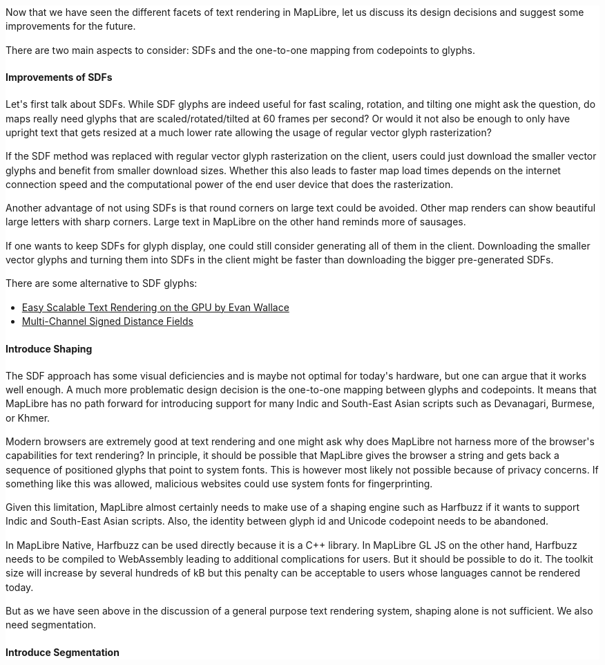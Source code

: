 Now that we have seen the different facets of text rendering in MapLibre, let us discuss its design decisions and suggest some improvements for the future.

There are two main aspects to consider: SDFs and the one-to-one mapping from codepoints to glyphs.

#### Improvements of SDFs

Let's first talk about SDFs. While SDF glyphs are indeed useful for fast scaling, rotation, and tilting one might ask the question, do maps really need glyphs that are scaled/rotated/tilted at 60 frames per second? Or would it not also be enough to only have upright text that gets resized at a much lower rate allowing the usage of regular vector glyph rasterization?

If the SDF method was replaced with regular vector glyph rasterization on the client, users could just download the smaller vector glyphs and benefit from smaller download sizes. Whether this also leads to faster map load times depends on the internet connection speed and the computational power of the end user device that does the rasterization.

Another advantage of not using SDFs is that round corners on large text could be avoided. Other map renders can show beautiful large letters with sharp corners. Large text in MapLibre on the other hand reminds more of sausages.

If one wants to keep SDFs for glyph display, one could still consider generating all of them in the client. Downloading the smaller vector glyphs and turning them into SDFs in the client might be faster than downloading the bigger pre-generated SDFs.

There are some alternative to SDF glyphs:
* [Easy Scalable Text Rendering on the GPU by Evan Wallace](https://medium.com/@evanwallace/easy-scalable-text-rendering-on-the-gpu-c3f4d782c5ac)
* [Multi-Channel Signed Distance Fields](https://github.com/Chlumsky/msdfgen)

#### Introduce Shaping

The SDF approach has some visual deficiencies and is maybe not optimal for today's hardware, but one can argue that it works well enough. A much more problematic design decision is the one-to-one mapping between glyphs and codepoints. It means that MapLibre has no path forward for introducing support for many Indic and South-East Asian scripts such as Devanagari, Burmese, or Khmer.

Modern browsers are extremely good at text rendering and one might ask why does MapLibre not harness more of the browser's capabilities for text rendering? In principle, it should be possible that MapLibre gives the browser a string and gets back a sequence of positioned glyphs that point to system fonts. This is however most likely not possible because of privacy concerns. If something like this was allowed, malicious websites could use system fonts for fingerprinting.

Given this limitation, MapLibre almost certainly needs to make use of a shaping engine such as Harfbuzz if it wants to support Indic and South-East Asian scripts. Also, the identity between glyph id and Unicode codepoint needs to be abandoned.

In MapLibre Native, Harfbuzz can be used directly because it is a C++ library. In MapLibre GL JS on the other hand, Harfbuzz needs to be compiled to WebAssembly leading to additional complications for users. But it should be possible to do it. The toolkit size will increase by several hundreds of kB but this penalty can be acceptable to users whose languages cannot be rendered today.

But as we have seen above in the discussion of a general purpose text rendering system, shaping alone is not sufficient. We also need segmentation.

#### Introduce Segmentation
